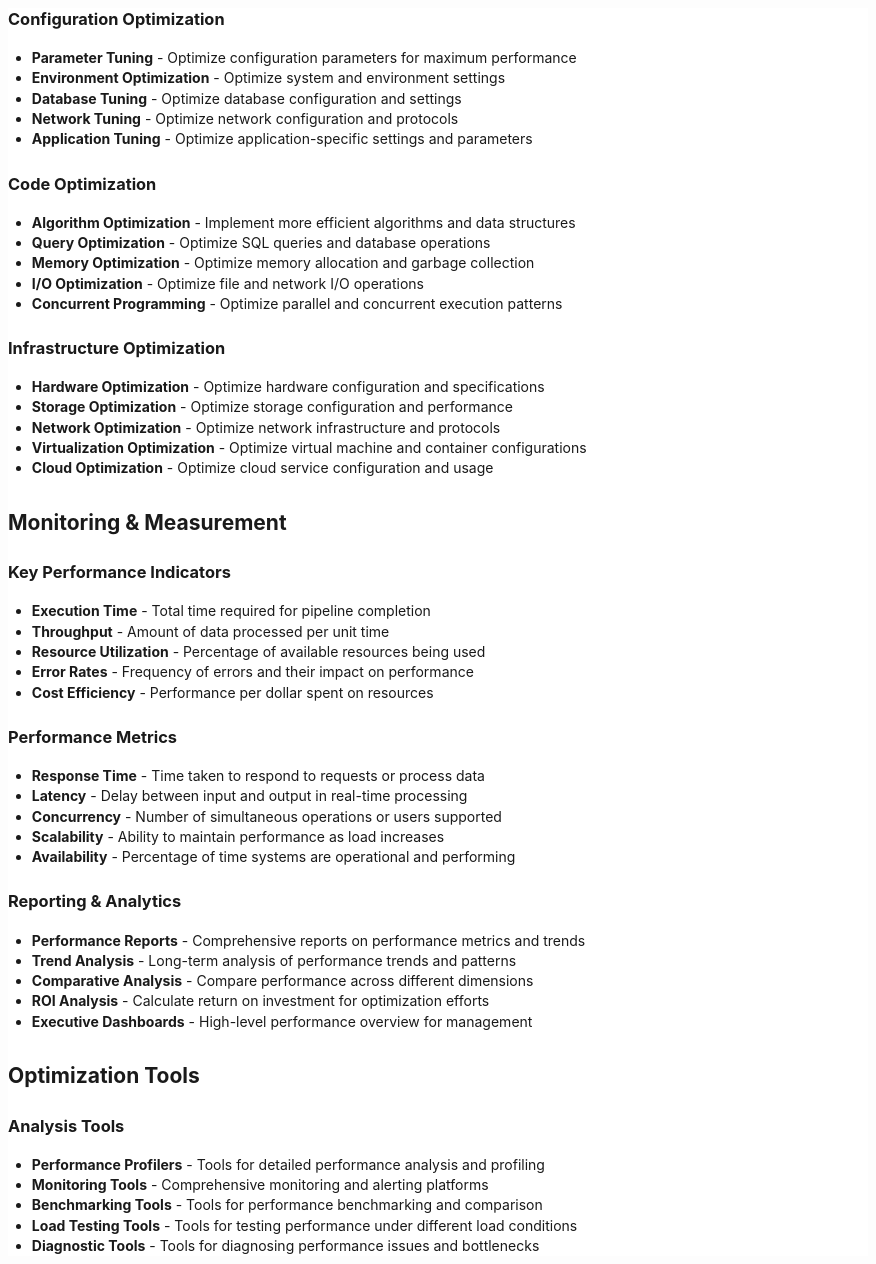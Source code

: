 ### Configuration Optimization
- **Parameter Tuning** - Optimize configuration parameters for maximum performance
- **Environment Optimization** - Optimize system and environment settings
- **Database Tuning** - Optimize database configuration and settings
- **Network Tuning** - Optimize network configuration and protocols
- **Application Tuning** - Optimize application-specific settings and parameters

### Code Optimization
- **Algorithm Optimization** - Implement more efficient algorithms and data structures
- **Query Optimization** - Optimize SQL queries and database operations
- **Memory Optimization** - Optimize memory allocation and garbage collection
- **I/O Optimization** - Optimize file and network I/O operations
- **Concurrent Programming** - Optimize parallel and concurrent execution patterns

### Infrastructure Optimization
- **Hardware Optimization** - Optimize hardware configuration and specifications
- **Storage Optimization** - Optimize storage configuration and performance
- **Network Optimization** - Optimize network infrastructure and protocols
- **Virtualization Optimization** - Optimize virtual machine and container configurations
- **Cloud Optimization** - Optimize cloud service configuration and usage

## Monitoring & Measurement

### Key Performance Indicators
- **Execution Time** - Total time required for pipeline completion
- **Throughput** - Amount of data processed per unit time
- **Resource Utilization** - Percentage of available resources being used
- **Error Rates** - Frequency of errors and their impact on performance
- **Cost Efficiency** - Performance per dollar spent on resources

### Performance Metrics
- **Response Time** - Time taken to respond to requests or process data
- **Latency** - Delay between input and output in real-time processing
- **Concurrency** - Number of simultaneous operations or users supported
- **Scalability** - Ability to maintain performance as load increases
- **Availability** - Percentage of time systems are operational and performing

### Reporting & Analytics
- **Performance Reports** - Comprehensive reports on performance metrics and trends
- **Trend Analysis** - Long-term analysis of performance trends and patterns
- **Comparative Analysis** - Compare performance across different dimensions
- **ROI Analysis** - Calculate return on investment for optimization efforts
- **Executive Dashboards** - High-level performance overview for management

## Optimization Tools

### Analysis Tools
- **Performance Profilers** - Tools for detailed performance analysis and profiling
- **Monitoring Tools** - Comprehensive monitoring and alerting platforms
- **Benchmarking Tools** - Tools for performance benchmarking and comparison
- **Load Testing Tools** - Tools for testing performance under different load conditions
- **Diagnostic Tools** - Tools for diagnosing performance issues and bottlenecks
